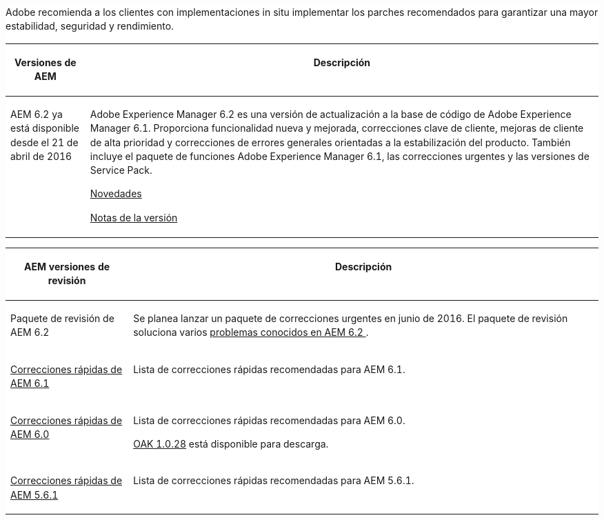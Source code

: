 Adobe recomienda a los clientes con implementaciones in situ implementar los parches recomendados para garantizar una mayor estabilidad, seguridad y rendimiento.

<table id="table_99BD3F007D164A2AA415E78C633D7927"> 
 <thead> 
  <tr> 
   <th colname="col1" class="entry"> <p>Versiones de AEM </p> </th> 
   <th colname="col2" class="entry"> <p>Descripción </p> </th> 
  </tr> 
 </thead>
 <tbody> 
  <tr> 
   <td colname="col1"> <p> AEM 6.2 ya está disponible desde el 21 de abril de 2016 </p> </td> 
   <td colname="col2"> <p>Adobe Experience Manager 6.2 es una versión de actualización a la base de código de Adobe Experience Manager 6.1. Proporciona funcionalidad nueva y mejorada, correcciones clave de cliente, mejoras de cliente de alta prioridad y correcciones de errores generales orientadas a la estabilización del producto. También incluye el paquete de funciones Adobe Experience Manager 6.1, las correcciones urgentes y las versiones de Service Pack. </p> <p> <a href="https://www.adobe.com/marketing-cloud/enterprise-content-management/new-capabilities.html" format="http" scope="external">Novedades</a> </p> <p> <a href="https://docs.adobe.com/docs/es/aem/6-2/release-notes.html" format="https" scope="external"> Notas de la versión </a> </p> </td> 
  </tr> 
 </tbody> 
</table>

<table id="table_04819C0464594ECFB211C253C34E69CA"> 
 <thead> 
  <tr> 
   <th colname="col1" class="entry"> <p>AEM versiones de revisión </p> </th> 
   <th colname="col2" class="entry"> <p>Descripción </p> </th> 
  </tr> 
 </thead>
 <tbody> 
  <tr> 
   <td colname="col1"> <p>Paquete de revisión de AEM 6.2 </p> </td> 
   <td colname="col2"> <p>Se planea lanzar un paquete de correcciones urgentes en junio de 2016. El paquete de revisión soluciona varios <a href="https://docs.adobe.com/docs/en/aem/6-2/release-notes/known-issues.html" format="https" scope="external">problemas conocidos en AEM 6.2 </a>. </p> </td> 
  </tr> 
  <tr> 
   <td colname="col1"> <p> <a href="https://helpx.adobe.com/experience-manager/kb/aem61-available-hotfixes.html" format="https" scope="external"> Correcciones rápidas de AEM 6.1 </a> </p> </td> 
   <td colname="col2"> <p>Lista de correcciones rápidas recomendadas para AEM 6.1. </p> </td> 
  </tr> 
  <tr> 
   <td colname="col1"> <p> <a href="https://helpx.adobe.com/experience-manager/kb/aem6-available-hotfixes.html" format="https" scope="external"> Correcciones rápidas de AEM 6.0 </a> </p> </td> 
   <td colname="col2"> <p>Lista de correcciones rápidas recomendadas para AEM 6.0. </p> <p> <a href="https://www.adobeaemcloud.com/content/marketplace/marketplaceProxy.html?packagePath=/content/companies/public/adobe/packages/cq600/hotfix/cq-6.0.0-hotfix-9456" format="https" scope="external"> OAK 1.0.28</a> está disponible para descarga. </p> </td> 
  </tr> 
  <tr> 
   <td colname="col1"> <p> <a href="https://helpx.adobe.com/experience-manager/kb/cq561-available-hotfixes.html" format="https" scope="external"> Correcciones rápidas de AEM 5.6.1 </a> </p> </td> 
   <td colname="col2"> <p>Lista de correcciones rápidas recomendadas para AEM 5.6.1. </p> </td> 
  </tr> 
 </tbody> 
</table>
